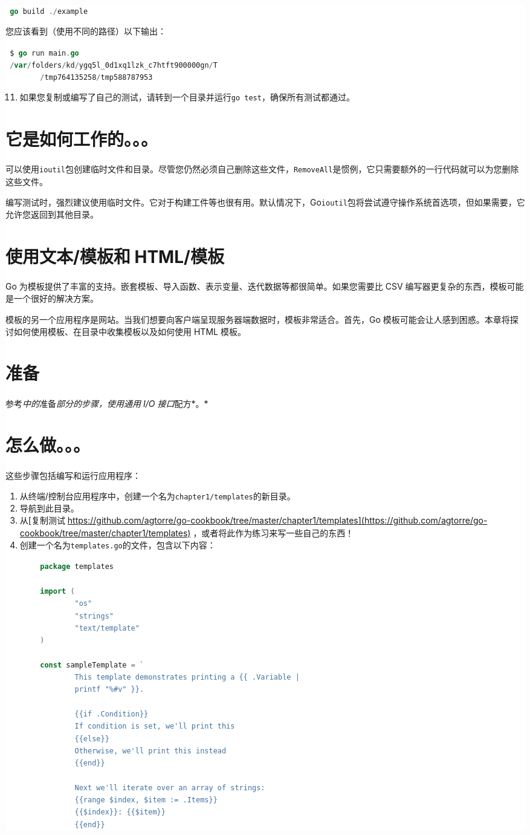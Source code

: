 ```go
 go build ./example

```

您应该看到（使用不同的路径）以下输出：

```go
 $ go run main.go 
 /var/folders/kd/ygq5l_0d1xq1lzk_c7htft900000gn/T
        /tmp764135258/tmp588787953

```

11.  如果您复制或编写了自己的测试，请转到一个目录并运行`go test`，确保所有测试都通过。

# 它是如何工作的。。。

可以使用`ioutil`包创建临时文件和目录。尽管您仍然必须自己删除这些文件，`RemoveAll`是惯例，它只需要额外的一行代码就可以为您删除这些文件。

编写测试时，强烈建议使用临时文件。它对于构建工件等也很有用。默认情况下，Go`ioutil`包将尝试遵守操作系统首选项，但如果需要，它允许您返回到其他目录。

# 使用文本/模板和 HTML/模板

Go 为模板提供了丰富的支持。嵌套模板、导入函数、表示变量、迭代数据等都很简单。如果您需要比 CSV 编写器更复杂的东西，模板可能是一个很好的解决方案。

模板的另一个应用程序是网站。当我们想要向客户端呈现服务器端数据时，模板非常适合。首先，Go 模板可能会让人感到困惑。本章将探讨如何使用模板、在目录中收集模板以及如何使用 HTML 模板。

# 准备

参考*中的*准备*部分的步骤，使用通用 I/O 接口*配方*。*

# 怎么做。。。

这些步骤包括编写和运行应用程序：

1.  从终端/控制台应用程序中，创建一个名为`chapter1/templates`的新目录。
2.  导航到此目录。
3.  从[复制测试 https://github.com/agtorre/go-cookbook/tree/master/chapter1/templates](https://github.com/agtorre/go-cookbook/tree/master/chapter1/templates) ，或者将此作为练习来写一些自己的东西！
4.  创建一个名为`templates.go`的文件，包含以下内容：

```go
        package templates

        import (
                "os"
                "strings"
                "text/template"
        )

        const sampleTemplate = `
                This template demonstrates printing a {{ .Variable | 
                printf "%#v" }}.

                {{if .Condition}}
                If condition is set, we'll print this
                {{else}}
                Otherwise, we'll print this instead
                {{end}}

                Next we'll iterate over an array of strings:
                {{range $index, $item := .Items}}
                {{$index}}: {{$item}}
                {{end}}
```